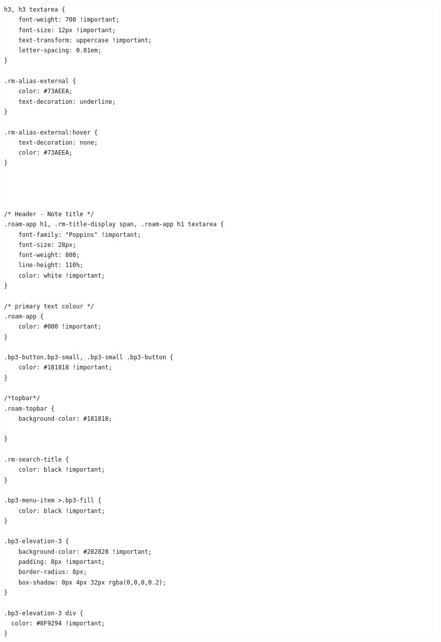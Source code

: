 ```
h3, h3 textarea {
    font-weight: 700 !important;
    font-size: 12px !important;
    text-transform: uppercase !important;
    letter-spacing: 0.01em;
} 

.rm-alias-external {
    color: #73AEEA;
    text-decoration: underline;
}

.rm-alias-external:hover {
    text-decoration: none;
    color: #73AEEA;
}




/* Header - Note title */
.roam-app h1, .rm-title-display span, .roam-app h1 textarea {
    font-family: "Poppins" !important;
    font-size: 28px;
    font-weight: 800;
    line-height: 110%;
    color: white !important;
}

/* primary text colour */
.roam-app {
    color: #000 !important;
}

.bp3-button.bp3-small, .bp3-small .bp3-button {
    color: #181818 !important;
}

/*topbar*/
.roam-topbar {
    background-color: #181818;
 
}

.rm-search-title {
    color: black !important;
}

.bp3-menu-item >.bp3-fill {
    color: black !important;
}

.bp3-elevation-3 {
    background-color: #282828 !important;
    padding: 8px !important;
    border-radius: 8px;
    box-shadow: 0px 4px 32px rgba(0,0,0,0.2);
}

.bp3-elevation-3 div { 
  color: #8F9294 !important;
}

```